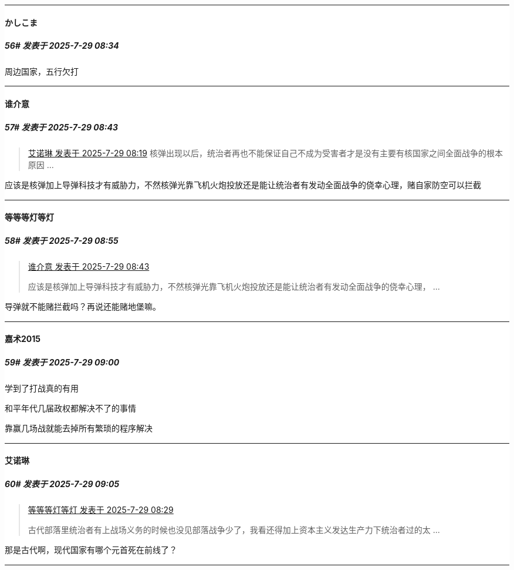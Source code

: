 
*****

####  かしこま  
##### 56#       发表于 2025-7-29 08:34

周边国家，五行欠打


*****

####  谁介意  
##### 57#       发表于 2025-7-29 08:43

<blockquote><a href="httphttps://stage1st.com/2b/forum.php?mod=redirect&amp;goto=findpost&amp;pid=68176273&amp;ptid=2257694" target="_blank">艾诺琳 发表于 2025-7-29 08:19</a>
核弹出现以后，统治者再也不能保证自己不成为受害者才是没有主要有核国家之间全面战争的根本原因 ...</blockquote>
应该是核弹加上导弹科技才有威胁力，不然核弹光靠飞机火炮投放还是能让统治者有发动全面战争的侥幸心理，赌自家防空可以拦截


*****

####  等等等灯等灯  
##### 58#       发表于 2025-7-29 08:55

<blockquote><a href="httphttps://stage1st.com/2b/forum.php?mod=redirect&amp;goto=findpost&amp;pid=68176377&amp;ptid=2257694" target="_blank">谁介意 发表于 2025-7-29 08:43</a>

应该是核弹加上导弹科技才有威胁力，不然核弹光靠飞机火炮投放还是能让统治者有发动全面战争的侥幸心理， ...</blockquote>
导弹就不能赌拦截吗？再说还能赌地堡嘛。


*****

####  嘉术2015  
##### 59#       发表于 2025-7-29 09:00

学到了打战真的有用

和平年代几届政权都解决不了的事情

靠赢几场战就能去掉所有繁琐的程序解决


*****

####  艾诺琳  
##### 60#       发表于 2025-7-29 09:05

<blockquote><a href="httphttps://stage1st.com/2b/forum.php?mod=redirect&amp;goto=findpost&amp;pid=68176310&amp;ptid=2257694" target="_blank">等等等灯等灯 发表于 2025-7-29 08:29</a>

古代部落里统治者有上战场义务的时候也没见部落战争少了，我看还得加上资本主义发达生产力下统治者过的太 ...</blockquote>
那是古代啊，现代国家有哪个元首死在前线了？


*****
